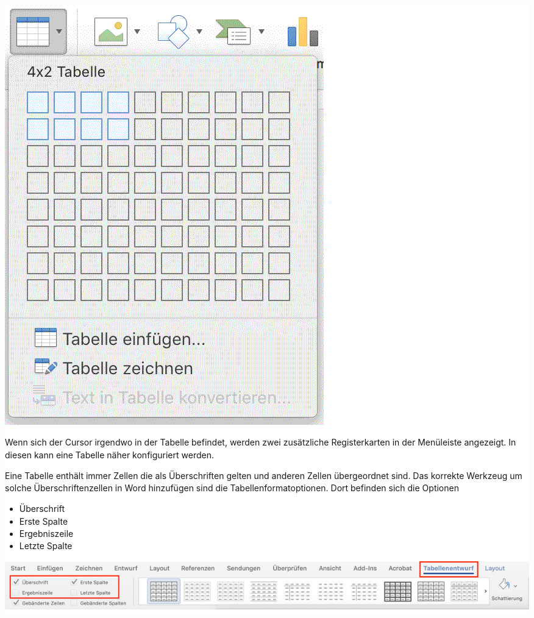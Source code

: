 ![Wo in Word eine Tabelle hinzugefügt werden kann. Screenshot.](src/assets/img/word_tabelle.png)

Wenn sich der Cursor irgendwo in der Tabelle befindet, werden zwei zusätzliche Registerkarten in der Menüleiste angezeigt. In diesen kann eine Tabelle näher konfiguriert werden.

Eine Tabelle enthält immer Zellen die als Überschriften gelten und anderen Zellen übergeordnet sind. Das korrekte Werkzeug um solche Überschriftenzellen in Word hinzufügen sind die Tabellenformatoptionen. Dort befinden sich die Optionen

- Überschrift
- Erste Spalte
- Ergebniszeile
- Letzte Spalte

![Tabellenformatoptionen in Word. Markiert sind die Optionen Überschrift, Erste Spalte, Ergebnisspalte und letzte Spalte.](src/assets/img/word_tabellenformatoptionen.png)
